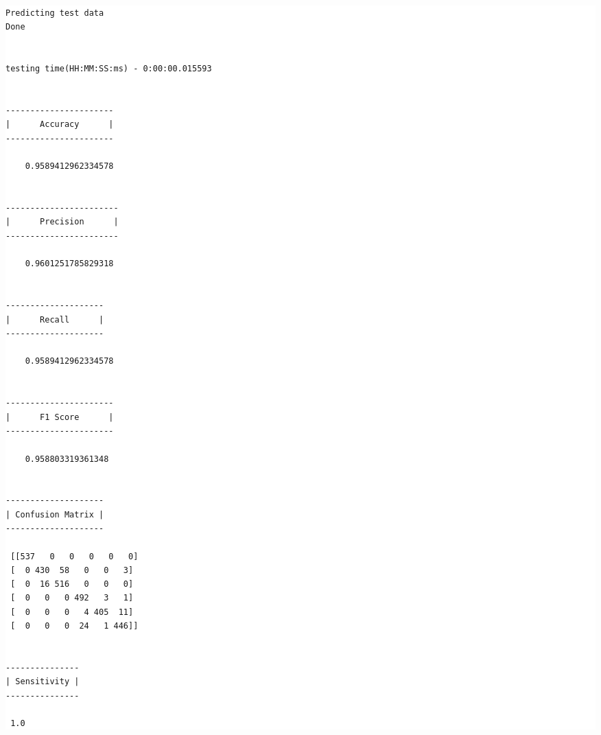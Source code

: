    Predicting test data
    Done 
     
    
    testing time(HH:MM:SS:ms) - 0:00:00.015593
    
    
    ----------------------
    |      Accuracy      |
    ----------------------
    
        0.9589412962334578
    
    
    -----------------------
    |      Precision      |
    -----------------------
    
        0.9601251785829318
    
    
    --------------------
    |      Recall      |
    --------------------
    
        0.9589412962334578
    
    
    ----------------------
    |      F1 Score      |
    ----------------------
    
        0.958803319361348
    
    
    --------------------
    | Confusion Matrix |
    --------------------
    
     [[537   0   0   0   0   0]
     [  0 430  58   0   0   3]
     [  0  16 516   0   0   0]
     [  0   0   0 492   3   1]
     [  0   0   0   4 405  11]
     [  0   0   0  24   1 446]]
    
    
    ---------------
    | Sensitivity |
    ---------------
    
     1.0
    
    